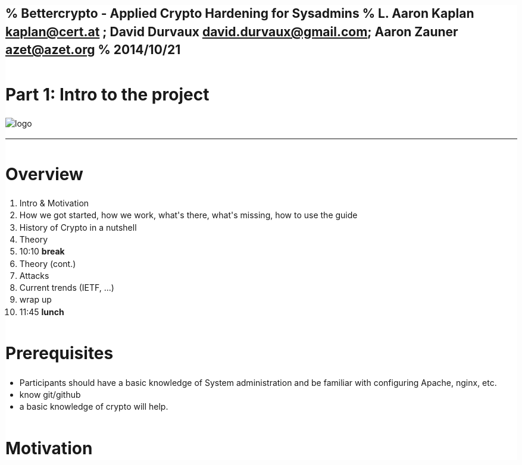 % Bettercrypto - Applied Crypto Hardening for Sysadmins
% L. Aaron Kaplan <kaplan@cert.at> ;  David Durvaux <david.durvaux@gmail.com>; Aaron Zauner <azet@azet.org>
% 2014/10/21
---------------------------



# Part 1:  Intro to the project


![logo](img/logo)


---
# Overview 

  1. Intro & Motivation
  2. How we got started, how we work, what's there, what's missing, 
     how to use the guide
  3. History of Crypto in a nutshell
  4. Theory
  4. 10:10 __break__
  5. Theory (cont.)
  6. Attacks
  7. Current trends (IETF, ...)
  7. wrap up
  9. 11:45 __lunch__
    

# Prerequisites

  * Participants should have a basic knowledge of System administration and be
familiar with configuring Apache, nginx, etc.
  * know git/github
  * a basic knowledge of crypto will help.

# Motivation
